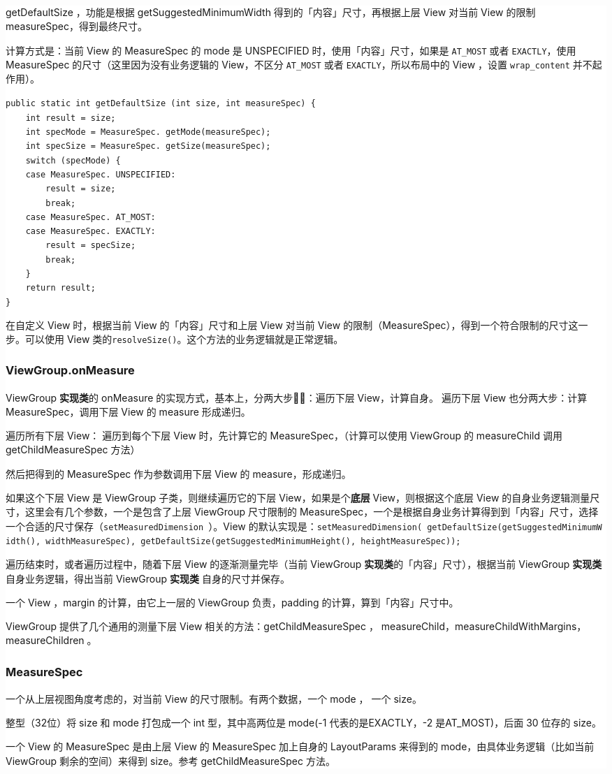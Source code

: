 getDefaultSize ，功能是根据 getSuggestedMinimumWidth 得到的「内容」尺寸，再根据上层 View 对当前 View 的限制 measureSpec，得到最终尺寸。

计算方式是：当前 View 的 MeasureSpec 的 mode 是 UNSPECIFIED 时，使用「内容」尺寸，如果是 `AT_MOST` 或者 `EXACTLY`，使用 MeasureSpec 的尺寸（这里因为没有业务逻辑的 View，不区分 `AT_MOST` 或者 `EXACTLY`，所以布局中的 View ，设置 `wrap_content` 并不起作用）。
```
public static int getDefaultSize (int size, int measureSpec) {
    int result = size;
    int specMode = MeasureSpec. getMode(measureSpec);
    int specSize = MeasureSpec. getSize(measureSpec);
    switch (specMode) {
    case MeasureSpec. UNSPECIFIED:
        result = size;
        break;
    case MeasureSpec. AT_MOST:
    case MeasureSpec. EXACTLY:
        result = specSize;
        break;
    }
    return result;
}
```
在自定义 View 时，根据当前 View 的「内容」尺寸和上层 View 对当前 View 的限制（MeasureSpec），得到一个符合限制的尺寸这一步。可以使用 View 类的`resolveSize()`。这个方法的业务逻辑就是正常逻辑。

### ViewGroup.onMeasure 

ViewGroup **实现类**的 onMeasure 的实现方式，基本上，分两大步🚶🚶：遍历下层 View，计算自身。
遍历下层 View 也分两大步：计算 MeasureSpec，调用下层 View 的 measure 形成递归。

遍历所有下层 View：
遍历到每个下层 View 时，先计算它的 MeasureSpec，（计算可以使用 ViewGroup 的 measureChild 调用 getChildMeasureSpec 方法）

然后把得到的 MeasureSpec 作为参数调用下层 View 的 measure，形成递归。

如果这个下层 View 是 ViewGroup 子类，则继续遍历它的下层 View，如果是个**底层** View，则根据这个底层 View 的自身业务逻辑测量尺寸，这里会有几个参数，一个是包含了上层 ViewGroup 尺寸限制的 MeasureSpec，一个是根据自身业务计算得到到「内容」尺寸，选择一个合适的尺寸保存（`setMeasuredDimension `）。View 的默认实现是：`setMeasuredDimension( getDefaultSize(getSuggestedMinimumWidth(), widthMeasureSpec),
            getDefaultSize(getSuggestedMinimumHeight(), heightMeasureSpec));`

遍历结束时，或者遍历过程中，随着下层 View 的逐渐测量完毕（当前 ViewGroup **实现类**的「内容」尺寸），根据当前 ViewGroup **实现类**自身业务逻辑，得出当前 ViewGroup **实现类** 自身的尺寸并保存。

一个 View ，margin 的计算，由它上一层的 ViewGroup 负责，padding 的计算，算到「内容」尺寸中。

ViewGroup 提供了几个通用的测量下层 View 相关的方法：getChildMeasureSpec ， measureChild，measureChildWithMargins，measureChildren 。

### MeasureSpec

一个从上层视图角度考虑的，对当前 View 的尺寸限制。有两个数据，一个 mode ， 一个 size。

整型（32位）将 size 和 mode 打包成一个 int 型，其中高两位是 mode(-1 代表的是EXACTLY，-2 是AT_MOST)，后面 30 位存的 size。

一个 View 的 MeasureSpec 是由上层 View 的 MeasureSpec 加上自身的 LayoutParams 来得到的 mode，由具体业务逻辑（比如当前 ViewGroup 剩余的空间）来得到 size。参考 getChildMeasureSpec 方法。

